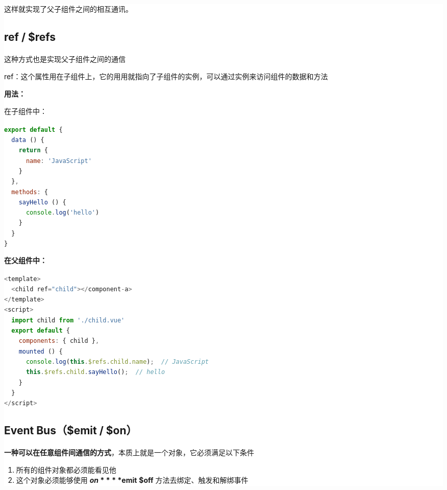 这样就实现了父子组件之间的相互通讯。

## ref / $refs

这种方式也是实现父子组件之间的通信

ref：这个属性用在子组件上，它的用用就指向了子组件的实例，可以通过实例来访问组件的数据和方法

**用法：**

在子组件中：

```js
export default {
  data () {
    return {
      name: 'JavaScript'
    }
  },
  methods: {
    sayHello () {
      console.log('hello')
    }
  }
}

```

**在父组件中：**

```js
<template>
  <child ref="child"></component-a>
</template>
<script>
  import child from './child.vue'
  export default {
    components: { child },
    mounted () {
      console.log(this.$refs.child.name);  // JavaScript
      this.$refs.child.sayHello();  // hello
    }
  }
</script>

```



## Event Bus（$emit / $on）

**一种可以在任意组件间通信的方式**，本质上就是一个对象，它必须满足以下条件

1. 所有的组件对象都必须能看见他 
2. 这个对象必须能够使用 **$on** **$emit** **$off** 方法去绑定、触发和解绑事件
